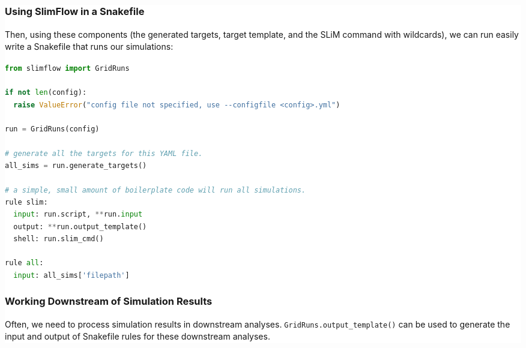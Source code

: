 ### Using SlimFlow in a Snakefile

Then, using these components (the generated targets, target template, and the
SLiM command with wildcards), we can run easily write a Snakefile that runs our
simulations:


```python
from slimflow import GridRuns

if not len(config):
  raise ValueError("config file not specified, use --configfile <config>.yml")

run = GridRuns(config)

# generate all the targets for this YAML file.
all_sims = run.generate_targets()

# a simple, small amount of boilerplate code will run all simulations.
rule slim:
  input: run.script, **run.input
  output: **run.output_template()
  shell: run.slim_cmd()

rule all:
  input: all_sims['filepath']

```

### Working Downstream of Simulation Results

Often, we need to process simulation results in downstream analyses.
`GridRuns.output_template()` can be used to generate the input and output of
Snakefile rules for these downstream analyses. 


